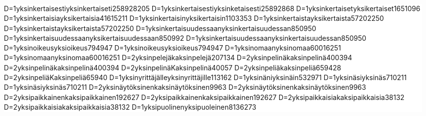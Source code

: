 <tr><td>D=1</td><td>yksinkertaisesti</td><td>yksinkertaiseti</td><td>258928</td><td>205</td></tr>

<tr><td>D=1</td><td>yksinkertaisesti</td><td>yksinketaisesti</td><td>258928</td><td>68</td></tr>

<tr><td>D=1</td><td>yksinkertaiset</td><td>yksikertaiset</td><td>16510</td><td>96</td></tr>

<tr><td>D=1</td><td>yksinkertaisia</td><td>yksikertaisia</td><td>41615</td><td>211</td></tr>

<tr><td>D=1</td><td>yksinkertaisin</td><td>yksikertaisin</td><td>11033</td><td>53</td></tr>

<tr><td>D=1</td><td>yksinkertaista</td><td>yksikertaista</td><td>57202</td><td>250</td></tr>

<tr><td>D=1</td><td>yksinkertaista</td><td>yksikertaista</td><td>57202</td><td>250</td></tr>

<tr><td>D=1</td><td>yksinkertaisuudessaan</td><td>yksinkertaisuudessan</td><td>8509</td><td>50</td></tr>

<tr><td>D=1</td><td>yksinkertaisuudessaan</td><td>yksikertaisuudessaan</td><td>8509</td><td>92</td></tr>

<tr><td>D=1</td><td>yksinkertaisuudessaan</td><td>yksinkertaisuudessan</td><td>8509</td><td>50</td></tr>

<tr><td>D=1</td><td>yksinoikeus</td><td>yksioikeus</td><td>7949</td><td>47</td></tr>

<tr><td>D=1</td><td>yksinoikeus</td><td>yksioikeus</td><td>7949</td><td>47</td></tr>

<tr><td>D=1</td><td>yksinomaan</td><td>yksinomaa</td><td>60016</td><td>251</td></tr>

<tr><td>D=1</td><td>yksinomaan</td><td>yksinomaa</td><td>60016</td><td>251</td></tr>

<tr><td>D=2</td><td>yksinpelejä</td><td>kaksinpelejä</td><td>207</td><td>134</td></tr>

<tr><td>D=2</td><td>yksinpelinä</td><td>kaksinpelinä</td><td>400</td><td>394</td></tr>

<tr><td>D=2</td><td>yksinpelinä</td><td>kaksinpelinä</td><td>400</td><td>394</td></tr>

<tr><td>D=2</td><td>yksinpelinä</td><td>Kaksinpelinä</td><td>400</td><td>57</td></tr>

<tr><td>D=2</td><td>yksinpeliä</td><td>kaksinpeliä</td><td>659</td><td>428</td></tr>

<tr><td>D=2</td><td>yksinpeliä</td><td>Kaksinpeliä</td><td>659</td><td>40</td></tr>

<tr><td>D=1</td><td>yksinyrittäjälle</td><td>yksinyrittäjille</td><td>113</td><td>162</td></tr>

<tr><td>D=1</td><td>yksinäni</td><td>yksinäin</td><td>5329</td><td>71</td></tr>

<tr><td>D=1</td><td>yksinäsi</td><td>yksinäs</td><td>710</td><td>211</td></tr>

<tr><td>D=1</td><td>yksinäsi</td><td>yksinäs</td><td>710</td><td>211</td></tr>

<tr><td>D=2</td><td>yksinäytöksinen</td><td>kaksinäytöksinen</td><td>99</td><td>63</td></tr>

<tr><td>D=2</td><td>yksinäytöksinen</td><td>kaksinäytöksinen</td><td>99</td><td>63</td></tr>

<tr><td>D=2</td><td>yksipaikkainen</td><td>kaksipaikkainen</td><td>192</td><td>627</td></tr>

<tr><td>D=2</td><td>yksipaikkainen</td><td>kaksipaikkainen</td><td>192</td><td>627</td></tr>

<tr><td>D=2</td><td>yksipaikkaisia</td><td>kaksipaikkaisia</td><td>38</td><td>132</td></tr>

<tr><td>D=2</td><td>yksipaikkaisia</td><td>kaksipaikkaisia</td><td>38</td><td>132</td></tr>

<tr><td>D=1</td><td>yksipuolinen</td><td>yksipuoleinen</td><td>8136</td><td>273</td></tr>
